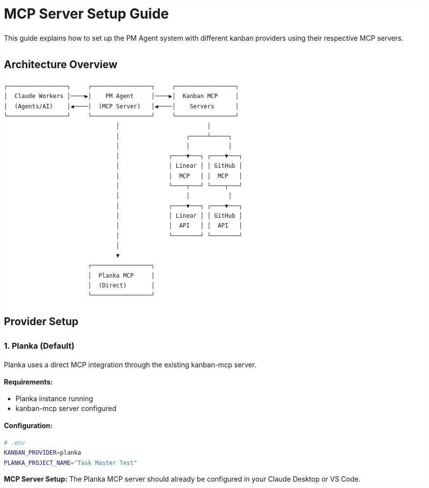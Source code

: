 # MCP Server Setup Guide

This guide explains how to set up the PM Agent system with different kanban providers using their respective MCP servers.

## Architecture Overview

```
┌─────────────────┐     ┌─────────────────┐     ┌─────────────────┐
│  Claude Workers │────▶│    PM Agent     │────▶│  Kanban MCP     │
│  (Agents/AI)    │◀────│  (MCP Server)   │◀────│    Servers      │
└─────────────────┘     └─────────────────┘     └─────────────────┘
                                │                         │
                                │                   ┌─────┴─────┐
                                │                   │           │
                                │              ┌────▼───┐ ┌────▼───┐
                                │              │ Linear │ │ GitHub │
                                │              │  MCP   │ │  MCP   │
                                │              └────┬───┘ └────┬───┘
                                │                   │           │
                                │              ┌────▼───┐ ┌────▼───┐
                                │              │ Linear │ │ GitHub │
                                │              │  API   │ │  API   │
                                │              └────────┘ └────────┘
                                │
                                ▼
                        ┌─────────────────┐
                        │  Planka MCP     │
                        │  (Direct)       │
                        └─────────────────┘
```

## Provider Setup

### 1. Planka (Default)

Planka uses a direct MCP integration through the existing kanban-mcp server.

**Requirements:**
- Planka instance running
- kanban-mcp server configured

**Configuration:**
```bash
# .env
KANBAN_PROVIDER=planka
PLANKA_PROJECT_NAME="Task Master Test"
```

**MCP Server Setup:**
The Planka MCP server should already be configured in your Claude Desktop or VS Code.
